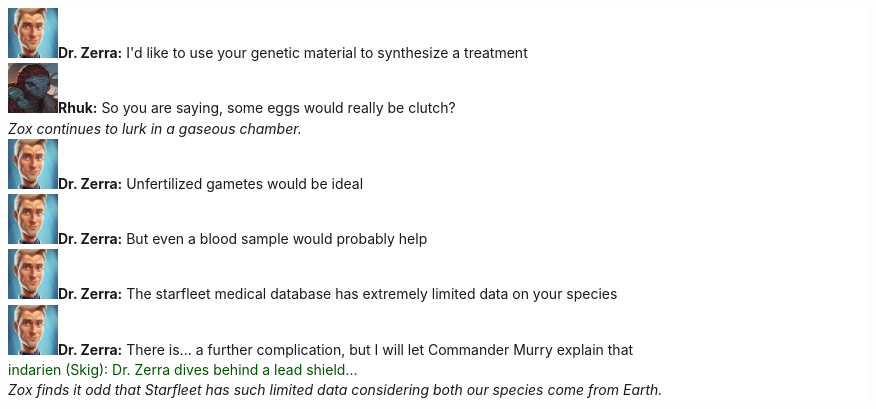 <img src="../images/auto/Zerra.png" alt="Dr. Zerra" width="50" height="50">**Dr. Zerra:** I'd like to use your genetic material to synthesize a treatment<br />
<img src="../images/auto/Rhuk.png" alt="Rhuk" width="50" height="50">**Rhuk:** So you are saying, some eggs would really be clutch?<br />
*Zox continues to lurk in a gaseous chamber.*<br />
<img src="../images/auto/Zerra.png" alt="Dr. Zerra" width="50" height="50">**Dr. Zerra:** Unfertilized gametes would be ideal<br />
<img src="../images/auto/Zerra.png" alt="Dr. Zerra" width="50" height="50">**Dr. Zerra:** But even a blood sample would probably help<br />
<img src="../images/auto/Zerra.png" alt="Dr. Zerra" width="50" height="50">**Dr. Zerra:** The starfleet medical database has extremely limited data on your species<br />
<img src="../images/auto/Zerra.png" alt="Dr. Zerra" width="50" height="50">**Dr. Zerra:** There is... a further complication, but I will let Commander Murry explain that<br />
<font color="##005500">indarien (Skig): Dr. Zerra dives behind a lead shield...</font><br />
*Zox finds it odd that Starfleet has such limited data considering both our species come from Earth.*<br />